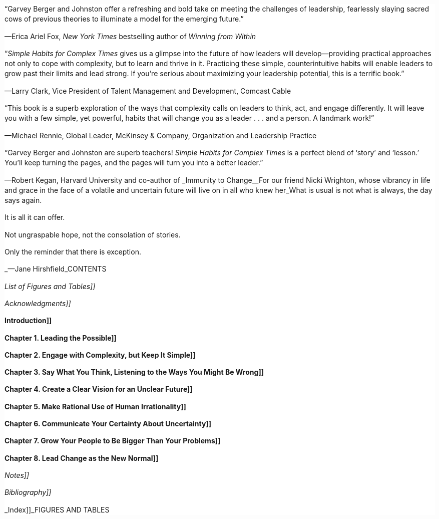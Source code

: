 “Garvey Berger and Johnston offer a refreshing and bold take on meeting the challenges of leadership, fearlessly slaying sacred cows of previous theories to illuminate a model for the emerging future.”

—Erica Ariel Fox, _New York Times_ bestselling author of _Winning from Within_

“_Simple Habits for Complex Times_ gives us a glimpse into the future of how leaders will develop—providing practical approaches not only to cope with complexity, but to learn and thrive in it. Practicing these simple, counterintuitive habits will enable leaders to grow past their limits and lead strong. If you’re serious about maximizing your leadership potential, this is a terrific book.”

—Larry Clark, Vice President of Talent Management and Development, Comcast Cable

“This book is a superb exploration of the ways that complexity calls on leaders to think, act, and engage differently. It will leave you with a few simple, yet powerful, habits that will change you as a leader . . . and a person. A landmark work!”

—Michael Rennie, Global Leader, McKinsey & Company, Organization and Leadership Practice

“Garvey Berger and Johnston are superb teachers! _Simple Habits for Complex Times_ is a perfect blend of ‘story’ and ‘lesson.’ You’ll keep turning the pages, and the pages will turn you into a better leader.”

—Robert Kegan, Harvard University and co-author of _Immunity to Change__For our friend Nicki Wrighton, whose vibrancy in life and grace in the face of a volatile and uncertain future will live on in all who knew her_What is usual is not what is always, the day says again.

It is all it can offer.

Not ungraspable hope, not the consolation of stories.

Only the reminder that there is exception.

_—Jane Hirshfield_CONTENTS

_List of Figures and Tables]]_

_Acknowledgments]]_

**Introduction]]**

**Chapter 1. Leading the Possible]]**

**Chapter 2. Engage with Complexity, but Keep It Simple]]**

**Chapter 3. Say What You Think, Listening to the Ways You Might Be Wrong]]**

**Chapter 4. Create a Clear Vision for an Unclear Future]]**

**Chapter 5. Make Rational Use of Human Irrationality]]**

**Chapter 6. Communicate Your Certainty About Uncertainty]]**

**Chapter 7. Grow Your People to Be Bigger Than Your Problems]]**

**Chapter 8. Lead Change as the New Normal]]**

_Notes]]_

_Bibliography]]_

_Index]]_FIGURES AND TABLES
